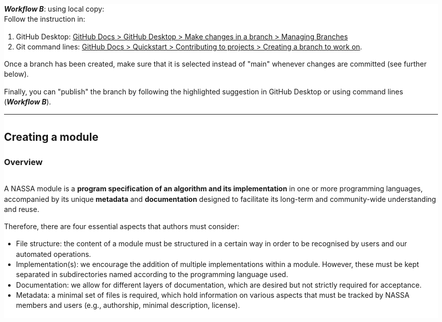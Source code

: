 **_Workflow B_**: using local copy:  
Follow the instruction in:
1. GitHub Desktop: [GitHub Docs > GitHub Desktop > Make changes in a branch > Managing Branches](https://docs.github.com/en/desktop/contributing-and-collaborating-using-github-desktop/making-changes-in-a-branch/managing-branches)
2. Git command lines: [GitHub Docs > Quickstart > Contributing to projects > Creating a branch to work on](https://docs.github.com/en/get-started/quickstart/contributing-to-projects).

Once a branch has been created, make sure that it is selected instead of "main" whenever changes are committed (see further below).

Finally, you can "publish" the branch by following the highlighted suggestion in GitHub Desktop or using command lines (**_Workflow B_**).

---
## Creating a module

### Overview

<div class="row">
  <div class="column">
    <p>
    A NASSA module is a <strong>program specification of an algorithm and its implementation</strong> in one or more programming languages, accompanied by its unique <strong>metadata</strong> and <strong>documentation</strong> designed to facilitate its long-term and community-wide understanding and reuse.
    </p>
    <p>
    Therefore, there are four essential aspects that authors must consider:
    <ul>
    <li>File structure: the content of a module must be structured in a certain way in order to be recognised by users and our automated operations.</li>
    <li>Implementation(s): we encourage the addition of multiple implementations within a module. However, these must be kept separated in subdirectories named according to the programming language used.</li>
    <li>Documentation: we allow for different layers of documentation, which are desired but not strictly required for acceptance.</li>
    <li>Metadata: a minimal set of files is required, which hold information on various aspects that must be tracked by NASSA members and users (e.g., authorship, minimal description, license).</li>
    </ul>
    </p>
  </div>
  <div class="column">